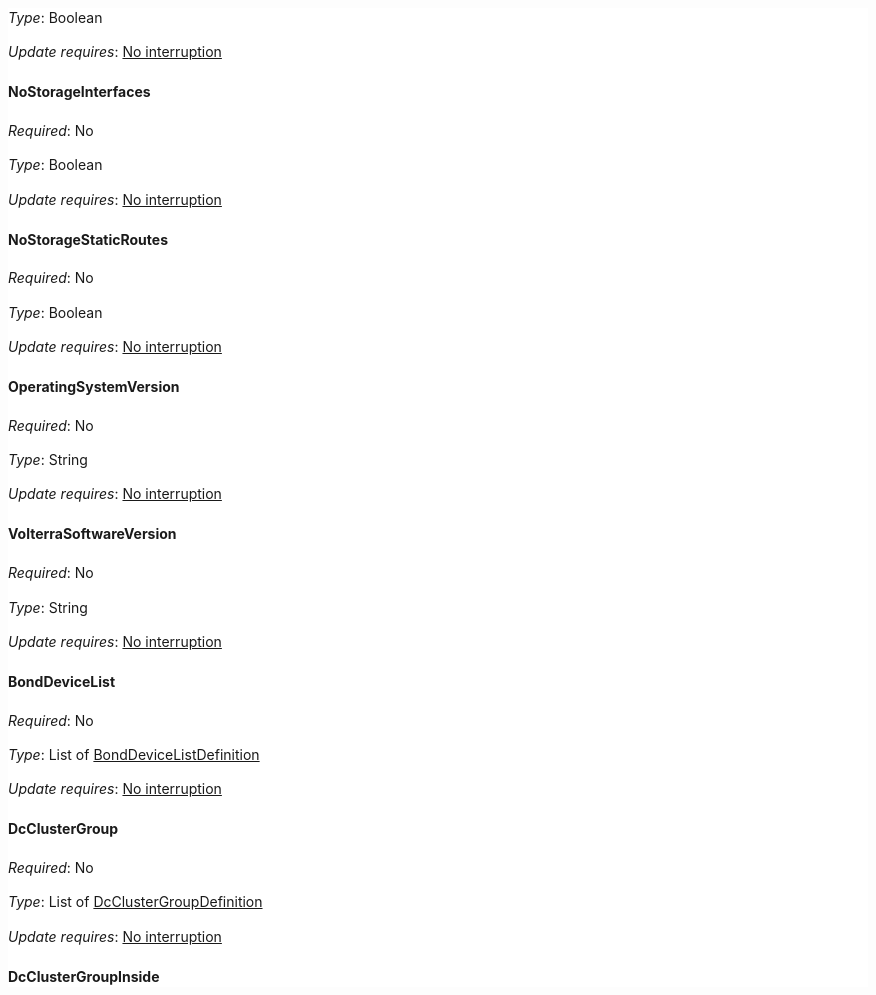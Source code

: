_Type_: Boolean

_Update requires_: [No interruption](https://docs.aws.amazon.com/AWSCloudFormation/latest/UserGuide/using-cfn-updating-stacks-update-behaviors.html#update-no-interrupt)

#### NoStorageInterfaces

_Required_: No

_Type_: Boolean

_Update requires_: [No interruption](https://docs.aws.amazon.com/AWSCloudFormation/latest/UserGuide/using-cfn-updating-stacks-update-behaviors.html#update-no-interrupt)

#### NoStorageStaticRoutes

_Required_: No

_Type_: Boolean

_Update requires_: [No interruption](https://docs.aws.amazon.com/AWSCloudFormation/latest/UserGuide/using-cfn-updating-stacks-update-behaviors.html#update-no-interrupt)

#### OperatingSystemVersion

_Required_: No

_Type_: String

_Update requires_: [No interruption](https://docs.aws.amazon.com/AWSCloudFormation/latest/UserGuide/using-cfn-updating-stacks-update-behaviors.html#update-no-interrupt)

#### VolterraSoftwareVersion

_Required_: No

_Type_: String

_Update requires_: [No interruption](https://docs.aws.amazon.com/AWSCloudFormation/latest/UserGuide/using-cfn-updating-stacks-update-behaviors.html#update-no-interrupt)

#### BondDeviceList

_Required_: No

_Type_: List of <a href="bonddevicelistdefinition.md">BondDeviceListDefinition</a>

_Update requires_: [No interruption](https://docs.aws.amazon.com/AWSCloudFormation/latest/UserGuide/using-cfn-updating-stacks-update-behaviors.html#update-no-interrupt)

#### DcClusterGroup

_Required_: No

_Type_: List of <a href="dcclustergroupdefinition.md">DcClusterGroupDefinition</a>

_Update requires_: [No interruption](https://docs.aws.amazon.com/AWSCloudFormation/latest/UserGuide/using-cfn-updating-stacks-update-behaviors.html#update-no-interrupt)

#### DcClusterGroupInside
